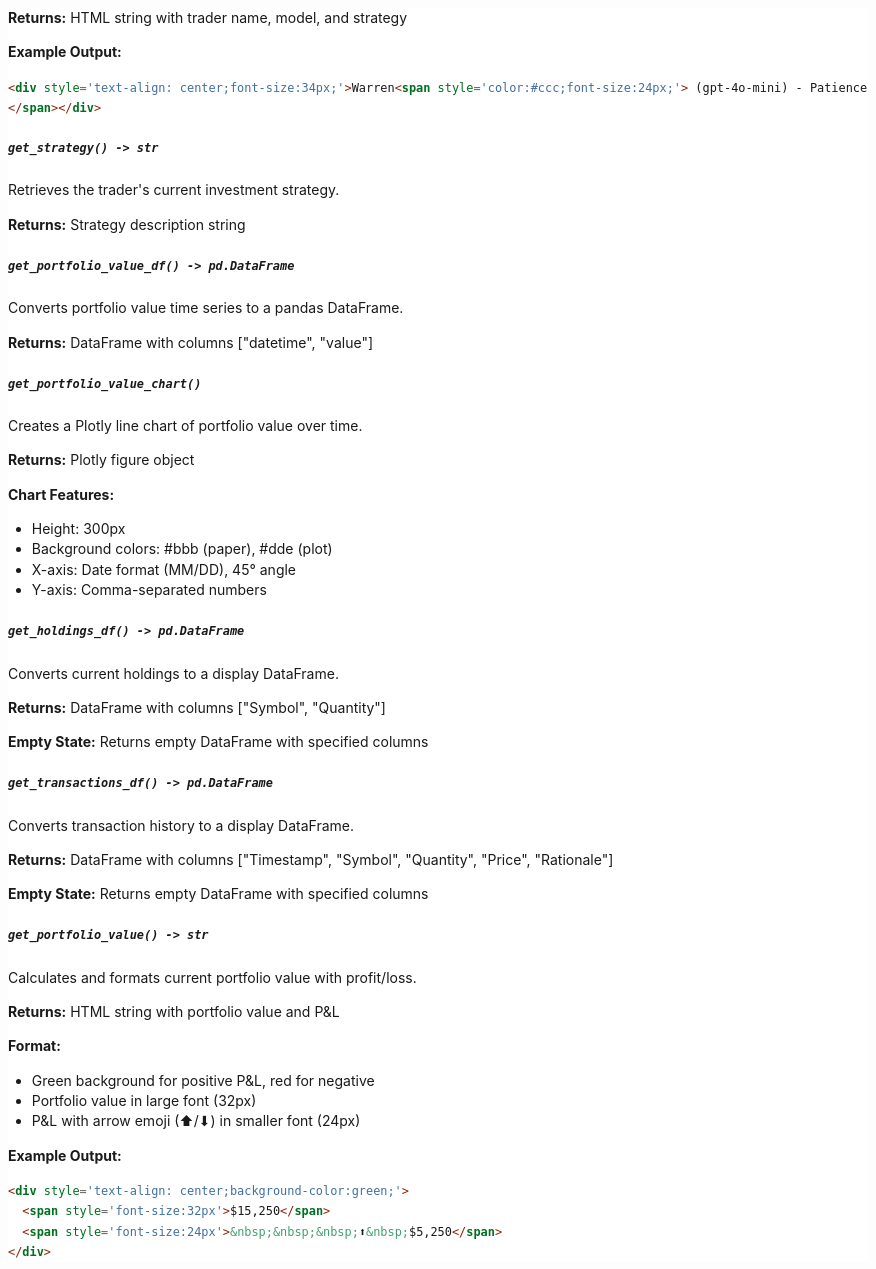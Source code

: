 **Returns:** HTML string with trader name, model, and strategy

**Example Output:**
```html
<div style='text-align: center;font-size:34px;'>Warren<span style='color:#ccc;font-size:24px;'> (gpt-4o-mini) - Patience</span></div>
```

##### `get_strategy() -> str`
Retrieves the trader's current investment strategy.

**Returns:** Strategy description string

##### `get_portfolio_value_df() -> pd.DataFrame`
Converts portfolio value time series to a pandas DataFrame.

**Returns:** DataFrame with columns ["datetime", "value"]

##### `get_portfolio_value_chart()`
Creates a Plotly line chart of portfolio value over time.

**Returns:** Plotly figure object

**Chart Features:**
- Height: 300px
- Background colors: #bbb (paper), #dde (plot)
- X-axis: Date format (MM/DD), 45° angle
- Y-axis: Comma-separated numbers

##### `get_holdings_df() -> pd.DataFrame`
Converts current holdings to a display DataFrame.

**Returns:** DataFrame with columns ["Symbol", "Quantity"]

**Empty State:** Returns empty DataFrame with specified columns

##### `get_transactions_df() -> pd.DataFrame`
Converts transaction history to a display DataFrame.

**Returns:** DataFrame with columns ["Timestamp", "Symbol", "Quantity", "Price", "Rationale"]

**Empty State:** Returns empty DataFrame with specified columns

##### `get_portfolio_value() -> str`
Calculates and formats current portfolio value with profit/loss.

**Returns:** HTML string with portfolio value and P&L

**Format:**
- Green background for positive P&L, red for negative
- Portfolio value in large font (32px)
- P&L with arrow emoji (⬆/⬇) in smaller font (24px)

**Example Output:**
```html
<div style='text-align: center;background-color:green;'>
  <span style='font-size:32px'>$15,250</span>
  <span style='font-size:24px'>&nbsp;&nbsp;&nbsp;⬆&nbsp;$5,250</span>
</div>
```

